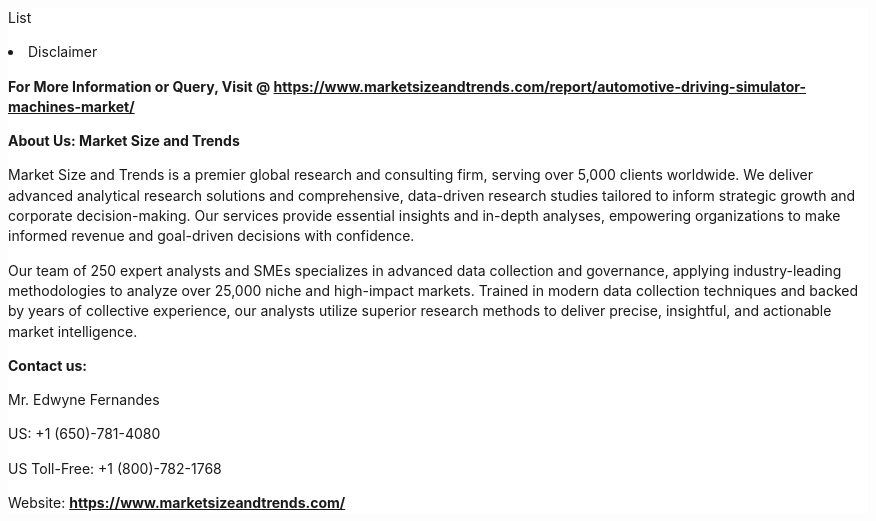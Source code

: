 List</li><li>Disclaimer</li></ul></p><p><strong>For More Information or Query, Visit @ <a href="https://www.marketsizeandtrends.com/report/automotive-driving-simulator-machines-market/">https://www.marketsizeandtrends.com/report/automotive-driving-simulator-machines-market/</a></strong></p><p><strong>About Us: Market Size and Trends</strong></p><p>Market Size and Trends is a premier global research and consulting firm, serving over 5,000 clients worldwide. We deliver advanced analytical research solutions and comprehensive, data-driven research studies tailored to inform strategic growth and corporate decision-making. Our services provide essential insights and in-depth analyses, empowering organizations to make informed revenue and goal-driven decisions with confidence.</p><p>Our team of 250 expert analysts and SMEs specializes in advanced data collection and governance, applying industry-leading methodologies to analyze over 25,000 niche and high-impact markets. Trained in modern data collection techniques and backed by years of collective experience, our analysts utilize superior research methods to deliver precise, insightful, and actionable market intelligence.</p><p><strong>Contact us:</strong></p><p>Mr. Edwyne Fernandes</p><p>US: +1 (650)-781-4080</p><p>US Toll-Free: +1 (800)-782-1768</p><p>Website: <strong><a href="https://www.marketsizeandtrends.com/">https://www.marketsizeandtrends.com/</a></strong></p>
